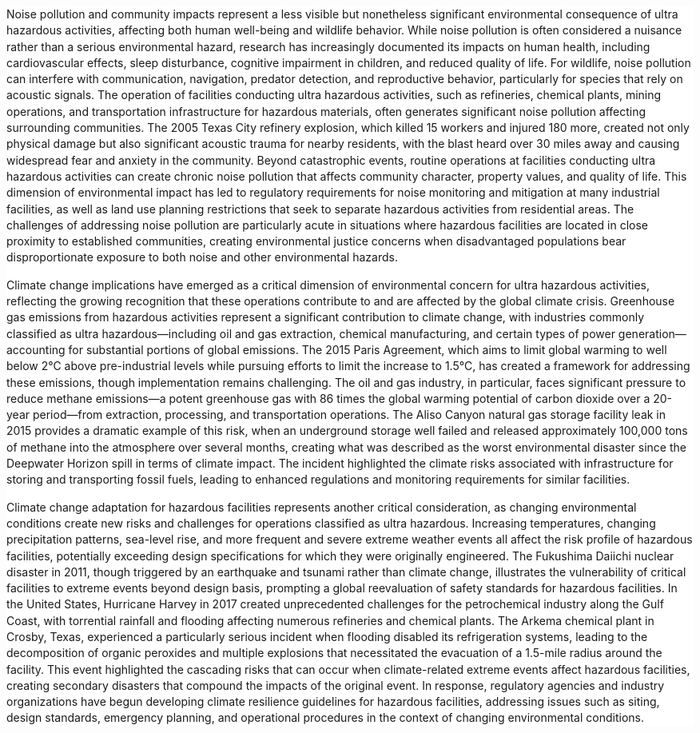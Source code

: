 Noise pollution and community impacts represent a less visible but nonetheless significant environmental consequence of ultra hazardous activities, affecting both human well-being and wildlife behavior. While noise pollution is often considered a nuisance rather than a serious environmental hazard, research has increasingly documented its impacts on human health, including cardiovascular effects, sleep disturbance, cognitive impairment in children, and reduced quality of life. For wildlife, noise pollution can interfere with communication, navigation, predator detection, and reproductive behavior, particularly for species that rely on acoustic signals. The operation of facilities conducting ultra hazardous activities, such as refineries, chemical plants, mining operations, and transportation infrastructure for hazardous materials, often generates significant noise pollution affecting surrounding communities. The 2005 Texas City refinery explosion, which killed 15 workers and injured 180 more, created not only physical damage but also significant acoustic trauma for nearby residents, with the blast heard over 30 miles away and causing widespread fear and anxiety in the community. Beyond catastrophic events, routine operations at facilities conducting ultra hazardous activities can create chronic noise pollution that affects community character, property values, and quality of life. This dimension of environmental impact has led to regulatory requirements for noise monitoring and mitigation at many industrial facilities, as well as land use planning restrictions that seek to separate hazardous activities from residential areas. The challenges of addressing noise pollution are particularly acute in situations where hazardous facilities are located in close proximity to established communities, creating environmental justice concerns when disadvantaged populations bear disproportionate exposure to both noise and other environmental hazards.

Climate change implications have emerged as a critical dimension of environmental concern for ultra hazardous activities, reflecting the growing recognition that these operations contribute to and are affected by the global climate crisis. Greenhouse gas emissions from hazardous activities represent a significant contribution to climate change, with industries commonly classified as ultra hazardous—including oil and gas extraction, chemical manufacturing, and certain types of power generation—accounting for substantial portions of global emissions. The 2015 Paris Agreement, which aims to limit global warming to well below 2°C above pre-industrial levels while pursuing efforts to limit the increase to 1.5°C, has created a framework for addressing these emissions, though implementation remains challenging. The oil and gas industry, in particular, faces significant pressure to reduce methane emissions—a potent greenhouse gas with 86 times the global warming potential of carbon dioxide over a 20-year period—from extraction, processing, and transportation operations. The Aliso Canyon natural gas storage facility leak in 2015 provides a dramatic example of this risk, when an underground storage well failed and released approximately 100,000 tons of methane into the atmosphere over several months, creating what was described as the worst environmental disaster since the Deepwater Horizon spill in terms of climate impact. The incident highlighted the climate risks associated with infrastructure for storing and transporting fossil fuels, leading to enhanced regulations and monitoring requirements for similar facilities.

Climate change adaptation for hazardous facilities represents another critical consideration, as changing environmental conditions create new risks and challenges for operations classified as ultra hazardous. Increasing temperatures, changing precipitation patterns, sea-level rise, and more frequent and severe extreme weather events all affect the risk profile of hazardous facilities, potentially exceeding design specifications for which they were originally engineered. The Fukushima Daiichi nuclear disaster in 2011, though triggered by an earthquake and tsunami rather than climate change, illustrates the vulnerability of critical facilities to extreme events beyond design basis, prompting a global reevaluation of safety standards for hazardous facilities. In the United States, Hurricane Harvey in 2017 created unprecedented challenges for the petrochemical industry along the Gulf Coast, with torrential rainfall and flooding affecting numerous refineries and chemical plants. The Arkema chemical plant in Crosby, Texas, experienced a particularly serious incident when flooding disabled its refrigeration systems, leading to the decomposition of organic peroxides and multiple explosions that necessitated the evacuation of a 1.5-mile radius around the facility. This event highlighted the cascading risks that can occur when climate-related extreme events affect hazardous facilities, creating secondary disasters that compound the impacts of the original event. In response, regulatory agencies and industry organizations have begun developing climate resilience guidelines for hazardous facilities, addressing issues such as siting, design standards, emergency planning, and operational procedures in the context of changing environmental conditions.
